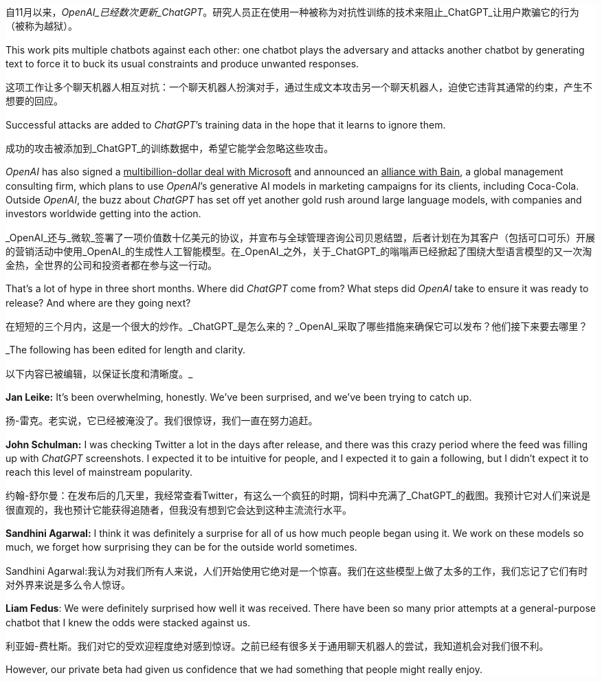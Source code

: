 自11月以来，_OpenAI_已经数次更新_ChatGPT_。研究人员正在使用一种被称为对抗性训练的技术来阻止_ChatGPT_让用户欺骗它的行为（被称为越狱）。  

This work pits multiple chatbots against each other: one chatbot plays the adversary and attacks another chatbot by generating text to force it to buck its usual constraints and produce unwanted responses.  

这项工作让多个聊天机器人相互对抗：一个聊天机器人扮演对手，通过生成文本攻击另一个聊天机器人，迫使它违背其通常的约束，产生不想要的回应。  

Successful attacks are added to _ChatGPT_’s training data in the hope that it learns to ignore them.         

成功的攻击被添加到_ChatGPT_的训练数据中，希望它能学会忽略这些攻击。

_OpenAI_ has also signed a [multibillion-dollar deal with Microsoft](https://www.technologyreview.com/2023/02/16/1068695/chatgpt-chatbot-battle-search-microsoft-bing-google/) and announced an [alliance with Bain](https://www.bain.com/vector-digital/partnerships-alliance-ecosystem/openai-alliance/), a global management consulting firm, which plans to use _OpenAI_’s generative AI models in marketing campaigns for its clients, including Coca-Cola. Outside _OpenAI_, the buzz about _ChatGPT_ has set off yet another gold rush around large language models, with companies and investors worldwide getting into the action.  

_OpenAI_还与_微软_签署了一项价值数十亿美元的协议，并宣布与全球管理咨询公司贝恩结盟，后者计划在为其客户（包括可口可乐）开展的营销活动中使用_OpenAI_的生成性人工智能模型。在_OpenAI_之外，关于_ChatGPT_的嗡嗡声已经掀起了围绕大型语言模型的又一次淘金热，全世界的公司和投资者都在参与这一行动。

That’s a lot of hype in three short months. Where did _ChatGPT_ come from? What steps did _OpenAI_ take to ensure it was ready to release? And where are they going next?    

在短短的三个月内，这是一个很大的炒作。_ChatGPT_是怎么来的？_OpenAI_采取了哪些措施来确保它可以发布？他们接下来要去哪里？

_The following has been edited for length and clarity.  

以下内容已被编辑，以保证长度和清晰度。_

**Jan Leike:** It’s been overwhelming, honestly. We’ve been surprised, and we’ve been trying to catch up.  

扬-雷克。老实说，它已经被淹没了。我们很惊讶，我们一直在努力追赶。

**John Schulman:** I was checking Twitter a lot in the days after release, and there was this crazy period where the feed was filling up with _ChatGPT_ screenshots. I expected it to be intuitive for people, and I expected it to gain a following, but I didn’t expect it to reach this level of mainstream popularity.  

约翰-舒尔曼：在发布后的几天里，我经常查看Twitter，有这么一个疯狂的时期，饲料中充满了_ChatGPT_的截图。我预计它对人们来说是很直观的，我也预计它能获得追随者，但我没有想到它会达到这种主流流行水平。

**Sandhini Agarwal:** I think it was definitely a surprise for all of us how much people began using it. We work on these models so much, we forget how surprising they can be for the outside world sometimes.  

Sandhini Agarwal:我认为对我们所有人来说，人们开始使用它绝对是一个惊喜。我们在这些模型上做了太多的工作，我们忘记了它们有时对外界来说是多么令人惊讶。

**Liam Fedus**: We were definitely surprised how well it was received. There have been so many prior attempts at a general-purpose chatbot that I knew the odds were stacked against us.  

利亚姆-费杜斯。我们对它的受欢迎程度绝对感到惊讶。之前已经有很多关于通用聊天机器人的尝试，我知道机会对我们很不利。  

However, our private beta had given us confidence that we had something that people might really enjoy.  
